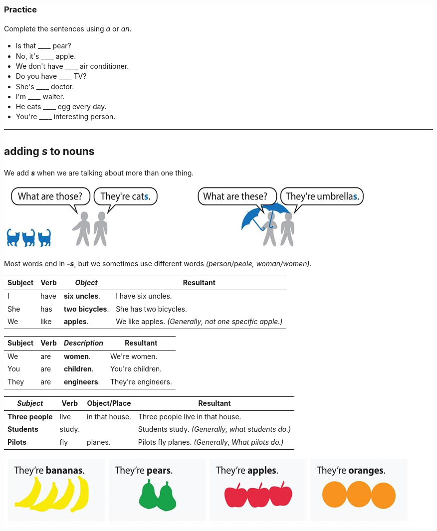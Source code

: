 ### Practice
Complete the sentences using *a* or *an*.
- Is that ____ pear? 
- No, it's ____ apple.
- We don't have ____ air conditioner.
- Do you have ____ TV?
- She's ____ doctor.
- I'm ____ waiter.
- He eats ____ egg every day.
- You're ____ interesting person.

---

## adding *s* to nouns
We add ***s*** when we are talking about more than one thing.

![](./03.%20One%20or%20more/adding%20s%20to%20nouns%2001.png)

Most words end in ***-s***, but we sometimes use different words *(person/peole, woman/women)*.

|Subject|Verb|*Object*|Resultant|
|---|---|---|---|
|I|have|**six uncles**.|I have six uncles.|
|She|has|**two bicycles**.|She has two bicycles.|
|We|like|**apples**.|We like apples. *(Generally, not one specific apple.)*|

|Subject|Verb|*Description*|Resultant|
|---|---|---|---|
|We|are|**women**.|We're women.|
|You|are|**children**.|You're children.|
|They|are|**engineers**.|They're engineers.|

|*Subject*|Verb|Object/Place|Resultant|
|---|---|---|---|
|**Three people**|live|in that house.|Three people live in that house.|
|**Students**|study.||Students study. *(Generally, what students do.)*|
|**Pilots**|fly|planes.|Pilots fly planes. *(Generally, What pilots do.)*|

![](./03.%20One%20or%20more/adding%20s%20to%20nouns%2002.png)
